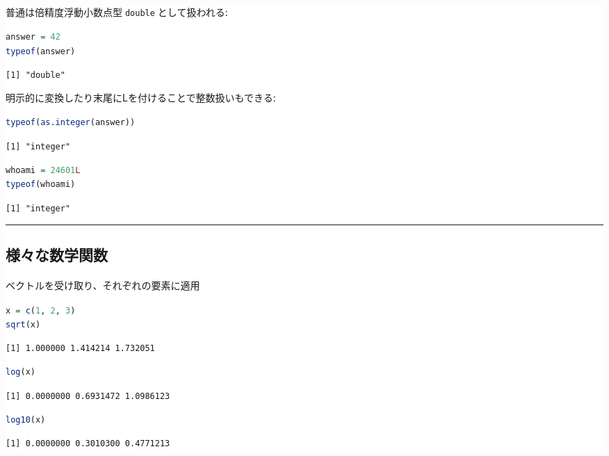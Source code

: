 普通は倍精度浮動小数点型 `double` として扱われる:


```r
answer = 42
typeof(answer)
```

```
[1] "double"
```

明示的に変換したり末尾にLを付けることで整数扱いもできる:


```r
typeof(as.integer(answer))
```

```
[1] "integer"
```

```r
whoami = 24601L
typeof(whoami)
```

```
[1] "integer"
```

---
## 様々な数学関数

ベクトルを受け取り、それぞれの要素に適用


```r
x = c(1, 2, 3)
sqrt(x)
```

```
[1] 1.000000 1.414214 1.732051
```

```r
log(x)
```

```
[1] 0.0000000 0.6931472 1.0986123
```

```r
log10(x)
```

```
[1] 0.0000000 0.3010300 0.4771213
```
